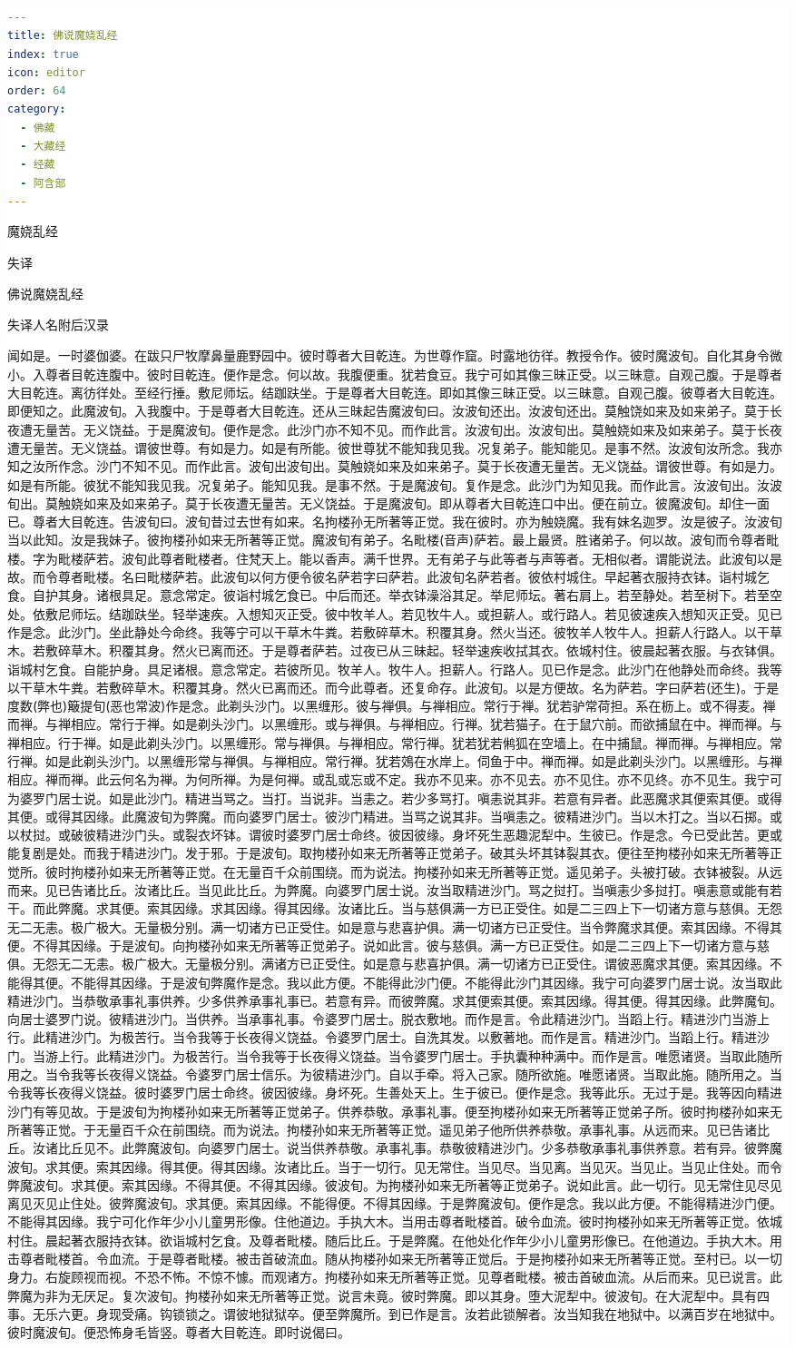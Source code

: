 ```yaml
---
title: 佛说魔娆乱经
index: true
icon: editor
order: 64
category:
  - 佛藏
  - 大藏经
  - 经藏
  - 阿含部
---
```


  魔娆乱经  

失译  

佛说魔娆乱经  

失译人名附后汉录  

闻如是。一时婆伽婆。在跋只尸牧摩鼻量鹿野园中。彼时尊者大目乾连。为世尊作窟。时露地彷徉。教授令作。彼时魔波旬。自化其身令微小。入尊者目乾连腹中。彼时目乾连。便作是念。何以故。我腹便重。犹若食豆。我宁可如其像三昧正受。以三昧意。自观己腹。于是尊者大目乾连。离彷徉处。至经行捶。敷尼师坛。结跏趺坐。于是尊者大目乾连。即如其像三昧正受。以三昧意。自观己腹。彼尊者大目乾连。即便知之。此魔波旬。入我腹中。于是尊者大目乾连。还从三昧起告魔波旬曰。汝波旬还出。汝波旬还出。莫触饶如来及如来弟子。莫于长夜遭无量苦。无义饶益。于是魔波旬。便作是念。此沙门亦不知不见。而作此言。汝波旬出。汝波旬出。莫触娆如来及如来弟子。莫于长夜遭无量苦。无义饶益。谓彼世尊。有如是力。如是有所能。彼世尊犹不能知我见我。况复弟子。能知能见。是事不然。汝波旬汝所念。我亦知之汝所作念。沙门不知不见。而作此言。波旬出波旬出。莫触娆如来及如来弟子。莫于长夜遭无量苦。无义饶益。谓彼世尊。有如是力。如是有所能。彼犹不能知我见我。况复弟子。能知见我。是事不然。于是魔波旬。复作是念。此沙门为知见我。而作此言。汝波旬出。汝波旬出。莫触娆如来及如来弟子。莫于长夜遭无量苦。无义饶益。于是魔波旬。即从尊者大目乾连口中出。便在前立。彼魔波旬。却住一面已。尊者大目乾连。告波旬曰。波旬昔过去世有如来。名拘楼孙无所著等正觉。我在彼时。亦为触娆魔。我有妹名迦罗。汝是彼子。汝波旬当以此知。汝是我妹子。彼拘楼孙如来无所著等正觉。魔波旬有弟子。名毗楼(音声)萨若。最上最贤。胜诸弟子。何以故。波旬而令尊者毗楼。字为毗楼萨若。波旬此尊者毗楼者。住梵天上。能以香声。满千世界。无有弟子与此等者与声等者。无相似者。谓能说法。此波旬以是故。而令尊者毗楼。名曰毗楼萨若。此波旬以何方便令彼名萨若字曰萨若。此波旬名萨若者。彼依村城住。早起著衣服持衣钵。诣村城乞食。自护其身。诸根具足。意念常定。彼诣村城乞食已。中后而还。举衣钵澡浴其足。举尼师坛。著右肩上。若至静处。若至树下。若至空处。依敷尼师坛。结跏趺坐。轻举速疾。入想知灭正受。彼中牧羊人。若见牧牛人。或担薪人。或行路人。若见彼速疾入想知灭正受。见已作是念。此沙门。坐此静处今命终。我等宁可以干草木牛粪。若敷碎草木。积覆其身。然火当还。彼牧羊人牧牛人。担薪人行路人。以干草木。若敷碎草木。积覆其身。然火已离而还。于是尊者萨若。过夜已从三昧起。轻举速疾收拭其衣。依城村住。彼晨起著衣服。与衣钵俱。诣城村乞食。自能护身。具足诸根。意念常定。若彼所见。牧羊人。牧牛人。担薪人。行路人。见已作是念。此沙门在他静处而命终。我等以干草木牛粪。若敷碎草木。积覆其身。然火已离而还。而今此尊者。还复命存。此波旬。以是方便故。名为萨若。字曰萨若(还生)。于是度数(弊也)簸提旬(恶也常波)作是念。此剃头沙门。以黑缠形。彼与禅俱。与禅相应。常行于禅。犹若驴常荷担。系在枥上。或不得麦。禅而禅。与禅相应。常行于禅。如是剃头沙门。以黑缠形。或与禅俱。与禅相应。行禅。犹若猫子。在于鼠穴前。而欲捕鼠在中。禅而禅。与禅相应。行于禅。如是此剃头沙门。以黑缠形。常与禅俱。与禅相应。常行禅。犹若犹若鸺狐在空墙上。在中捕鼠。禅而禅。与禅相应。常行禅。如是此剃头沙门。以黑缠形常与禅俱。与禅相应。常行禅。犹若鵁在水岸上。伺鱼于中。禅而禅。如是此剃头沙门。以黑缠形。与禅相应。禅而禅。此云何名为禅。为何所禅。为是何禅。或乱或忘或不定。我亦不见来。亦不见去。亦不见住。亦不见终。亦不见生。我宁可为婆罗门居士说。如是此沙门。精进当骂之。当打。当说非。当恚之。若少多骂打。嗔恚说其非。若意有异者。此恶魔求其便索其便。或得其便。或得其因缘。此魔波旬为弊魔。而向婆罗门居士。彼沙门精进。当骂之说其非。当嗔恚之。彼精进沙门。当以木打之。当以石掷。或以杖挝。或破彼精进沙门头。或裂衣坏钵。谓彼时婆罗门居士命终。彼因彼缘。身坏死生恶趣泥犁中。生彼已。作是念。今已受此苦。更或能复剧是处。而我于精进沙门。发于邪。于是波旬。取拘楼孙如来无所著等正觉弟子。破其头坏其钵裂其衣。便往至拘楼孙如来无所著等正觉所。彼时拘楼孙如来无所著等正觉。在无量百千众前围绕。而为说法。拘楼孙如来无所著等正觉。遥见弟子。头被打破。衣钵被裂。从远而来。见已告诸比丘。汝诸比丘。当见此比丘。为弊魔。向婆罗门居士说。汝当取精进沙门。骂之挝打。当嗔恚少多挝打。嗔恚意或能有若干。而此弊魔。求其便。索其因缘。求其因缘。得其因缘。汝诸比丘。当与慈俱满一方已正受住。如是二三四上下一切诸方意与慈俱。无怨无二无恚。极广极大。无量极分别。满一切诸方已正受住。如是意与悲喜护俱。满一切诸方已正受住。当令弊魔求其便。索其因缘。不得其便。不得其因缘。于是波旬。向拘楼孙如来无所著等正觉弟子。说如此言。彼与慈俱。满一方已正受住。如是二三四上下一切诸方意与慈俱。无怨无二无恚。极广极大。无量极分别。满诸方已正受住。如是意与悲喜护俱。满一切诸方已正受住。谓彼恶魔求其便。索其因缘。不能得其便。不能得其因缘。于是波旬弊魔作是念。我以此方便。不能得此沙门便。不能得此沙门其因缘。我宁可向婆罗门居士说。汝当取此精进沙门。当恭敬承事礼事供养。少多供养承事礼事已。若意有异。而彼弊魔。求其便索其便。索其因缘。得其便。得其因缘。此弊魔旬。向居士婆罗门说。彼精进沙门。当供养。当承事礼事。令婆罗门居士。脱衣敷地。而作是言。令此精进沙门。当蹈上行。精进沙门当游上行。此精进沙门。为极苦行。当令我等于长夜得义饶益。令婆罗门居士。自洗其发。以敷著地。而作是言。精进沙门。当蹈上行。精进沙门。当游上行。此精进沙门。为极苦行。当令我等于长夜得义饶益。当令婆罗门居士。手执囊种种满中。而作是言。唯愿诸贤。当取此随所用之。当令我等长夜得义饶益。令婆罗门居士信乐。为彼精进沙门。自以手牵。将入己家。随所欲施。唯愿诸贤。当取此施。随所用之。当令我等长夜得义饶益。彼时婆罗门居士命终。彼因彼缘。身坏死。生善处天上。生于彼已。便作是念。我等此乐。无过于是。我等因向精进沙门有等见故。于是波旬为拘楼孙如来无所著等正觉弟子。供养恭敬。承事礼事。便至拘楼孙如来无所著等正觉弟子所。彼时拘楼孙如来无所著等正觉。于无量百千众在前围绕。而为说法。拘楼孙如来无所著等正觉。遥见弟子他所供养恭敬。承事礼事。从远而来。见已告诸比丘。汝诸比丘见不。此弊魔波旬。向婆罗门居士。说当供养恭敬。承事礼事。恭敬彼精进沙门。少多恭敬承事礼事供养意。若有异。彼弊魔波旬。求其便。索其因缘。得其便。得其因缘。汝诸比丘。当于一切行。见无常住。当见尽。当见离。当见灭。当见止。当见止住处。而令弊魔波旬。求其便。索其因缘。不得其便。不得其因缘。彼波旬。为拘楼孙如来无所著等正觉弟子。说如此言。此一切行。见无常住见尽见离见灭见止住处。彼弊魔波旬。求其便。索其因缘。不能得便。不得其因缘。于是弊魔波旬。便作是念。我以此方便。不能得精进沙门便。不能得其因缘。我宁可化作年少小儿童男形像。住他道边。手执大木。当用击尊者毗楼首。破令血流。彼时拘楼孙如来无所著等正觉。依城村住。晨起著衣服持衣钵。欲诣城村乞食。及尊者毗楼。随后比丘。于是弊魔。在他处化作年少小儿童男形像已。在他道边。手执大木。用击尊者毗楼首。令血流。于是尊者毗楼。被击首破流血。随从拘楼孙如来无所著等正觉后。于是拘楼孙如来无所著等正觉。至村已。以一切身力。右旋顾视而视。不恐不怖。不惊不懅。而观诸方。拘楼孙如来无所著等正觉。见尊者毗楼。被击首破血流。从后而来。见已说言。此弊魔为非为无厌足。复次波旬。拘楼孙如来无所著等正觉。说言未竟。彼时弊魔。即以其身。堕大泥犁中。彼波旬。在大泥犁中。具有四事。无乐六更。身现受痛。钩锁锁之。谓彼地狱狱卒。便至弊魔所。到已作是言。汝若此锁解者。汝当知我在地狱中。以满百岁在地狱中。彼时魔波旬。便恐怖身毛皆竖。尊者大目乾连。即时说偈曰。  
